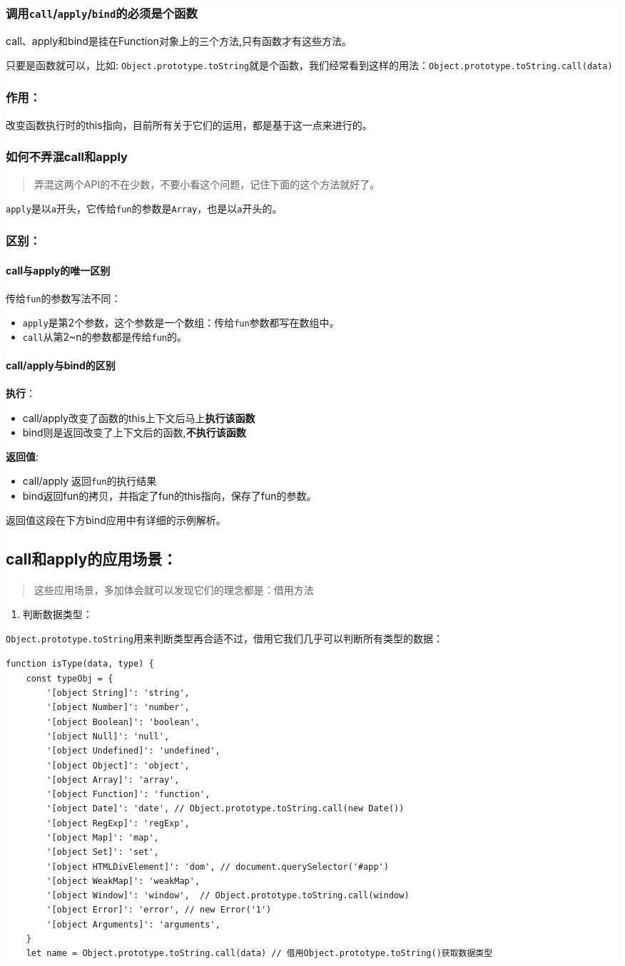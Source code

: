 ### 调用`call`/`apply`/`bind`的必须是个函数

call、apply和bind是挂在Function对象上的三个方法,只有函数才有这些方法。

只要是函数就可以，比如: `Object.prototype.toString`就是个函数，我们经常看到这样的用法：`Object.prototype.toString.call(data)`

### 作用：

改变函数执行时的this指向，目前所有关于它们的运用，都是基于这一点来进行的。

### 如何不弄混call和apply

> 弄混这两个API的不在少数，不要小看这个问题，记住下面的这个方法就好了。

`apply`是以`a`开头，它传给`fun`的参数是`Array`，也是以`a`开头的。

### 区别：

#### call与apply的唯一区别

传给`fun`的参数写法不同：

- `apply`是第2个参数，这个参数是一个数组：传给`fun`参数都写在数组中。
- `call`从第2~n的参数都是传给`fun`的。

#### call/apply与bind的区别

**执行**：

- call/apply改变了函数的this上下文后马上**执行该函数**
- bind则是返回改变了上下文后的函数,**不执行该函数**

**返回值**:

- call/apply 返回`fun`的执行结果
- bind返回fun的拷贝，并指定了fun的this指向，保存了fun的参数。

返回值这段在下方bind应用中有详细的示例解析。

## call和apply的应用场景：

> 这些应用场景，多加体会就可以发现它们的理念都是：借用方法

1. 判断数据类型：

`Object.prototype.toString`用来判断类型再合适不过，借用它我们几乎可以判断所有类型的数据：

```
function isType(data, type) {
    const typeObj = {
        '[object String]': 'string',
        '[object Number]': 'number',
        '[object Boolean]': 'boolean',
        '[object Null]': 'null',
        '[object Undefined]': 'undefined',
        '[object Object]': 'object',
        '[object Array]': 'array',
        '[object Function]': 'function',
        '[object Date]': 'date', // Object.prototype.toString.call(new Date())
        '[object RegExp]': 'regExp',
        '[object Map]': 'map',
        '[object Set]': 'set',
        '[object HTMLDivElement]': 'dom', // document.querySelector('#app')
        '[object WeakMap]': 'weakMap',
        '[object Window]': 'window',  // Object.prototype.toString.call(window)
        '[object Error]': 'error', // new Error('1')
        '[object Arguments]': 'arguments',
    }
    let name = Object.prototype.toString.call(data) // 借用Object.prototype.toString()获取数据类型
```
